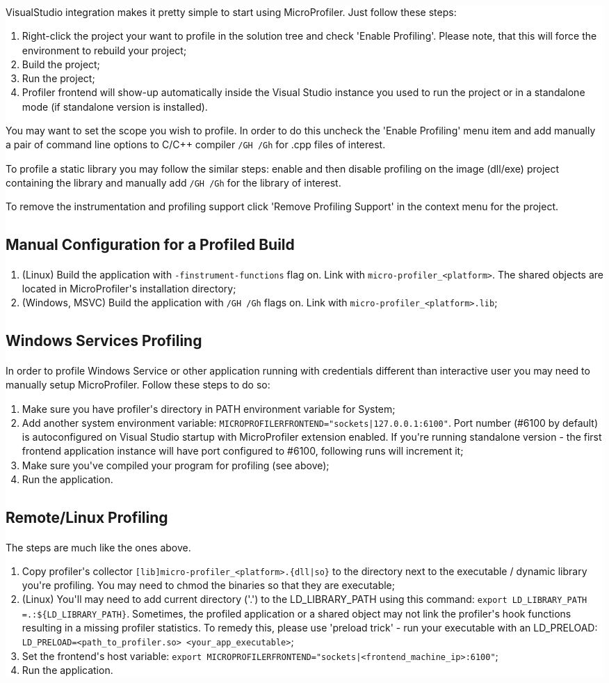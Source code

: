 VisualStudio integration makes it pretty simple to start using MicroProfiler. Just follow these steps:

1. Right-click the project your want to profile in the solution tree and check 'Enable Profiling'. Please note, that this will force the environment to rebuild your project;
2. Build the project;
3. Run the project;
4. Profiler frontend will show-up automatically inside the Visual Studio instance you used to run the project or in a standalone mode (if standalone version is installed).

You may want to set the scope you wish to profile. In order to do this uncheck the 'Enable Profiling' menu item and add manually a pair of command line options to C/C++ compiler ```/GH /Gh``` for .cpp files of interest.

To profile a static library you may follow the similar steps: enable and then disable profiling on the image (dll/exe) project containing the library and manually add ```/GH /Gh``` for the library of interest.

To remove the instrumentation and profiling support click 'Remove Profiling Support' in the context menu for the project.

## Manual Configuration for a Profiled Build

1. (Linux) Build the application with ```-finstrument-functions``` flag on. Link with ```micro-profiler_<platform>```. The shared objects are located in MicroProfiler's installation directory;
2. (Windows, MSVC) Build the application with ```/GH /Gh``` flags on. Link with ```micro-profiler_<platform>.lib```;

## Windows Services Profiling

In order to profile Windows Service or other application running with credentials different than interactive user you may need to manually setup MicroProfiler. Follow these steps to do so:

1. Make sure you have profiler's directory in PATH environment variable for System;
2. Add another system environment variable: ```MICROPROFILERFRONTEND="sockets|127.0.0.1:6100"```. Port number (#6100 by default) is autoconfigured on Visual Studio startup with MicroProfiler extension enabled. If you're running standalone version - the first frontend application instance will have port configured to #6100, following runs will increment it;
3. Make sure you've compiled your program for profiling (see above);
4. Run the application.

## Remote/Linux Profiling

The steps are much like the ones above.

1. Copy profiler's collector ```[lib]micro-profiler_<platform>.{dll|so}``` to the directory next to the executable / dynamic library you're profiling. You may need to chmod the binaries so that they are executable;
2. (Linux) You'll may need to add current directory ('.') to the LD_LIBRARY_PATH using this command: ```export LD_LIBRARY_PATH=.:${LD_LIBRARY_PATH}```. Sometimes, the profiled application or a shared object may not link the profiler's hook functions resulting in a missing profiler statistics. To remedy this, please use 'preload trick' - run your executable with an LD_PRELOAD: ```LD_PRELOAD=<path_to_profiler.so> <your_app_executable>```;
3. Set the frontend's host variable: ```export MICROPROFILERFRONTEND="sockets|<frontend_machine_ip>:6100"```;
4. Run the application.
